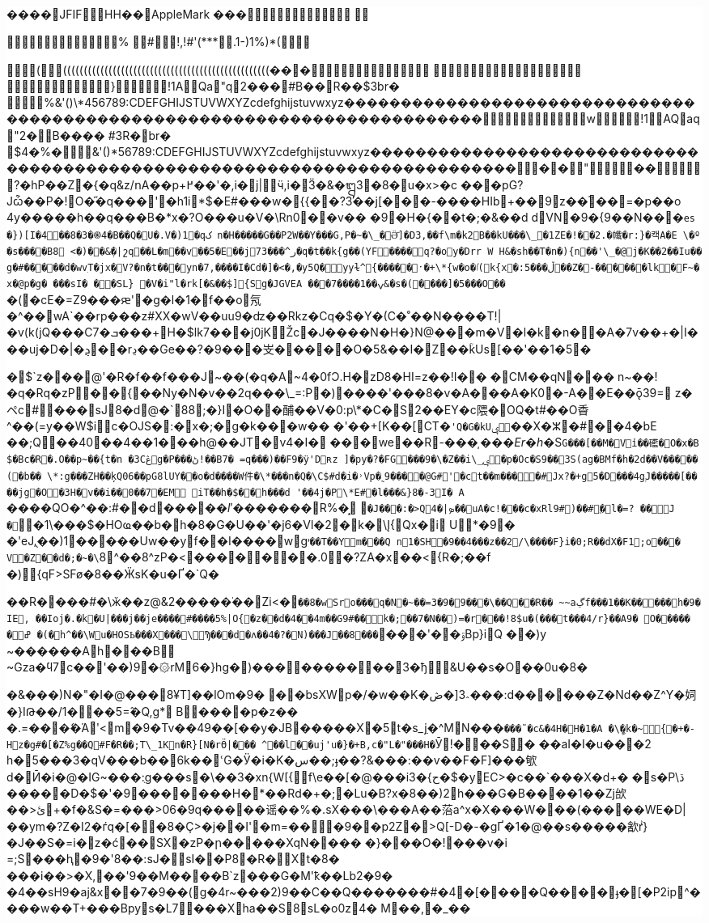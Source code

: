 ���� JFIF  H H  �� AppleMark
�� � 

 
% #!,!#'(\*\*\*.1-)1%)\*(
 
(((((((((((((((((((((((((((((((((((((((((((((((((((���           
        
   } !1AQa"q2���#B��R��$3br� 
%&'()\*456789:CDEFGHIJSTUVWXYZcdefghijstuvwxyz�������������������������������������������������������������������������  w !1AQaq"2�B���� #3R�br�
$4�%�&'()\*56789:CDEFGHIJSTUVWXYZcdefghijstuvwxyz�������������������������������������������������������������������������� ��" ��   ? �hP��Z�{�q&z/ ոA��p+߂��'�,i�j|ӵ,i�Ӟ�&�᭒3�8�u�x>�c ���pG?Jѽ��P�!O�̋�q���'�h1i\*$�E#���w�{{��?3��j[� ��-����HIb+��9z��ۘ��=�p��o 4y�����h��q���B�\*x�?O���u�V�\Rn0��v�� �9�H�{��t�;�&��d dVN�9�{9��N���`es�})[I�4�� 8�3�֎4�B��Q�U�.V�)1�qک n�H�����G��P2W��Y���G,P�~�\_�Ӛ҃]�D3,��f\m�k2B��kU���\_�1ZE�!��2.�㡨�r:}�캑A�E \�º�s����B8 <�)��&ܲ�|շq��L�m��v��5�E��jر^���73�q�t��k{g��(YF����q?�oy�Drr
W
H&�sh��T�n�){n��'\_�@j�K��2��Iu��g�#�����d�wvׅT�jx�V?�n�t���yn�7,����I�Cd�]�<�,�y5Q�yyɫ^{�����ˑ�+\*{w�o�ٵ(k{x�:ڵ���5��Z�-������lk�F~�x�@p�g�
�� �sI� ��SL}
�V�i"l�rk[�&��$]{Sg�JGVEA ���7����1��ݍ&�s�(����]�5���O��`�(�cE�=Z9���ԙ'�g�l�1�f��o氖�^��wA`��rp���z#XX�wV��uu9�ʣ��Rkz�Cq�$�Y�(C�˚��N����T!|�v(k(jQ���C7�ܒ���+H�$lk7���j0jKŽcٓ�J����N�H�}N@���m�V�l�k�n��A�7v��+�|I���uj�D�|�ܯ��rڍ��G e��?�9���㞵�����O�5&��I�Z��ؒkUs[��'��1�5�

 � $`z���@'�R�f��f���J~��(�q�A~4�0fϽ.H�zD8�HI=z��!I�� �CM��qN��� n~��!�q�Rq�zP��{��Ny�N�v��2q��� \_=:P�) ����'���8�v�A���A �K0�-A��E��ǭ39=
z�ペc#���sJ 8�d@�`88;�}I�O��酺��V�0:p\*�C�S2��EY�c隈�OQ�t#��O稥^��(=y��W$ic�OJS�:�x�;�g�k���w��
�'��+[K��[CT�`'Q�G�kU`ݷ��X�ⵣ�#��4�bE ��;Q��40��4��1���h@��JT�v4�I�
���we��R-�$��ˌ���Er�h�$S`G���[��M�V݃i��礷�O�x�B$�Bc�R؜�.O��p~��{t�n
�3Cڠg�P���ڻ!��B7�
=q���)� �F9�ӱ'Dʀz
]�py�?�FG���9�\�Z��i\_ݷ֤�p�Oc�S9��3S(ag�BMf�h�2d��V�����(�b�� \*:g��� ZH��ķQ06��pG8lUY��o�d����W件�\*���n�Q�\C$#d�i�˒Vp�˷9��� �@G#'�ct��m��� �#Jx?�+g5�D���4gۭJ�����[ ����jg�O�3H�v��i��0��7�EM iT��h�$��h���d
'��4j�P \*E#�l� ��&}8�-3I� A`� ���QO�^��:#��d����$�l'��$�����׭R%�͙ \`�J���:�>Qܤ|�4��uA�c!���c� xRl9#)��#֭�l�=?
��J�`�1\���$�HOҩ��b�h�8�G�U��'�j6�Vl�2�k�\Į{Qx�i U \*�9�
�'eJ,̖��)1�����Uw��yf��I����wg˒`��T��Ym���Q
n1�SH� 9 ��4���z��2/\����F}i�0;R��dX �F1׭;o���V �Z��d�;�~�\`8^��8^zP�<�������.0�?Z A�x��<{R�;��f �){qF>SFø�8��ӜsK�u�Ґ�`Q�

��R����#�\ӂ��z@&2�����֔��Zi<�`��8�wSro� ��q�N�~��=3�9�9���\��Q��R��
 ~~aڲf� ��1��К�����h�9�IE, ��Ioj�.�k�U|���j��je����#����5%|O{�z��d�4��4m��G9#��k�;��7�N��)=�r ���!8$u�( ���t���4/r}��A9�
O������ߝ �(�h^��\Wu�HOSҌ���X���\Ϡ���d�ʌ��4�?�N)���J��8���`���'��ۊBp}iQ ��)y ~������Ah���B
~Gza�ϥ 7c��'��)9� ۞rM 6�}h g�)��� �������3�ђ&U��s�O��0u�8�
 
 �&���)N�"�I�@��� 8¥T]��lOm�9�
��bsXWp�/�w��K�؞3[�ڞ���:d������Z�Νd��Z^Y�㚸�}IԹ��/1���5=̂�Q,g\*
B����p�z�� �.=���ެ�Άʹ<m�9�Tv��49��[��y�JB�����X�5t�s\_jֵ�^MN���`���˜�c&�4H�H�1�A �\ީ�k�~{�+�-Hz�g#�[�Z%g��Q#F�R��;T\_1Kn�R}[N�rӪ|��� ^��l��uj'u�}�+B,c�"L�"���H�`Ӯ!���S̣�
��aI�I�u���2
h�5���3�qV���b��6k��ՙG�Ӱ�i�K�س��;ֈ��?&���:��v��F�F]���㰬d�Ӣ�i�@�IG~���:ֽg���s�\��3�xn{W[{f\e��[�@���i3�{ح�$�yEC>�c��`���X�d+�
�s�P\ڌ
�����D�$�'�9�������H�\*� � Rd�+�;�Lu�B?x�8��)2h���G�B����1��Zj㰧��>ئ+�f�&S�=� ��>06�9q�����谣��%�.sX���\���A��菭a^x�X���W���(�����WE�D|��ym�?Z�I2�ѓq�[��8�Ҫ>�j��I'�m=���9 ��p2Z�>Q[-D�-�gҐ�1�@��s�����㱃ܑr}�J��S�=i�z�ć��SX�zP�ր�����XqN���� �}���O�!���v�i =;S���ԧ�9�'8��:sJ�sI��P8�R�X t�8� ���i��>�X,��'9��M����B`z���G�M'ҟ��Lb2�9� �4��sH9�aj&x��7�9��(g�4r~���2)9��C��Q�������#�4�[����Q����ֈ�[�P2ip^����w��T+���Bpys�L7���Xha��S8sL�o0z4�
M��,�\_��